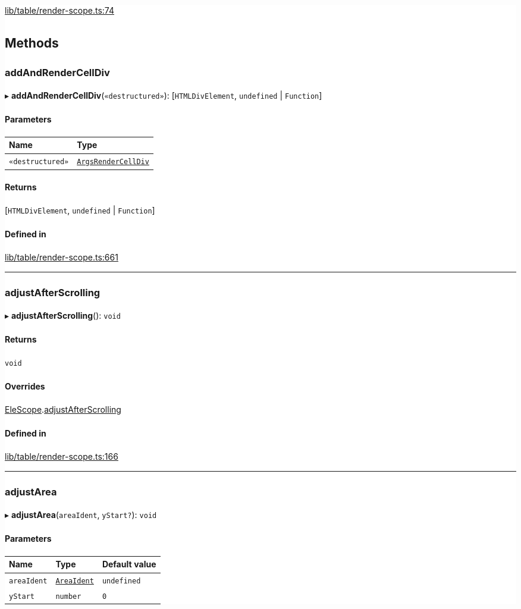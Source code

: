[lib/table/render-scope.ts:74](https://github.com/guiexperttable/ge-table/blob/65d38fc/libs/table/src/lib/table/render-scope.ts#L74)

## Methods

### addAndRenderCellDiv

▸ **addAndRenderCellDiv**(`«destructured»`): [`HTMLDivElement`, `undefined` \| `Function`]

#### Parameters

| Name | Type |
| :------ | :------ |
| `«destructured»` | [`ArgsRenderCellDiv`](../interfaces/ArgsRenderCellDiv.md) |

#### Returns

[`HTMLDivElement`, `undefined` \| `Function`]

#### Defined in

[lib/table/render-scope.ts:661](https://github.com/guiexperttable/ge-table/blob/65d38fc/libs/table/src/lib/table/render-scope.ts#L661)

___

### adjustAfterScrolling

▸ **adjustAfterScrolling**(): `void`

#### Returns

`void`

#### Overrides

[EleScope](EleScope.md).[adjustAfterScrolling](EleScope.md#adjustafterscrolling)

#### Defined in

[lib/table/render-scope.ts:166](https://github.com/guiexperttable/ge-table/blob/65d38fc/libs/table/src/lib/table/render-scope.ts#L166)

___

### adjustArea

▸ **adjustArea**(`areaIdent`, `yStart?`): `void`

#### Parameters

| Name | Type | Default value |
| :------ | :------ | :------ |
| `areaIdent` | [`AreaIdent`](../modules.md#areaident) | `undefined` |
| `yStart` | `number` | `0` |
